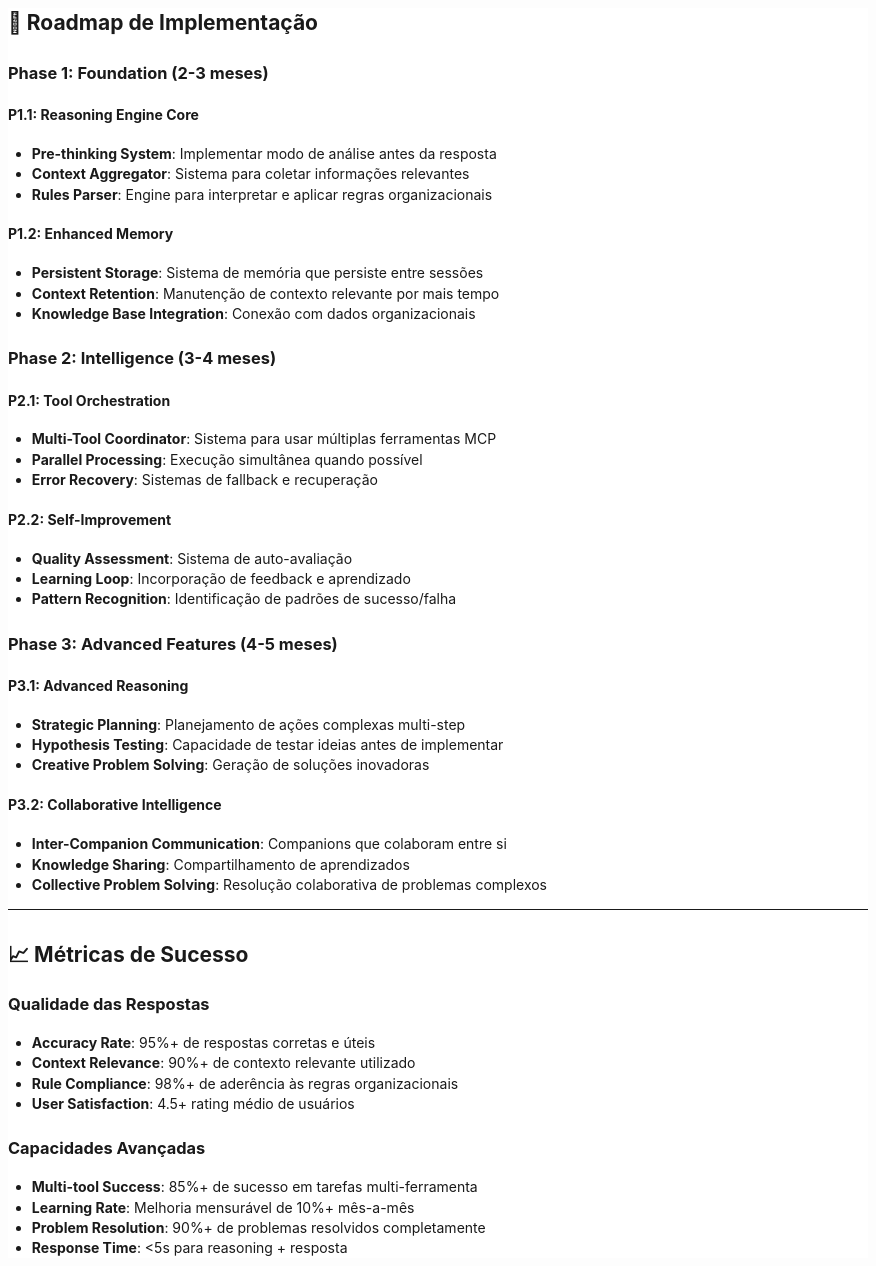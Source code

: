 ## 🚀 **Roadmap de Implementação**

### **Phase 1: Foundation (2-3 meses)**
#### **P1.1: Reasoning Engine Core**
- **Pre-thinking System**: Implementar modo de análise antes da resposta
- **Context Aggregator**: Sistema para coletar informações relevantes
- **Rules Parser**: Engine para interpretar e aplicar regras organizacionais

#### **P1.2: Enhanced Memory**
- **Persistent Storage**: Sistema de memória que persiste entre sessões
- **Context Retention**: Manutenção de contexto relevante por mais tempo
- **Knowledge Base Integration**: Conexão com dados organizacionais

### **Phase 2: Intelligence (3-4 meses)**
#### **P2.1: Tool Orchestration**
- **Multi-Tool Coordinator**: Sistema para usar múltiplas ferramentas MCP
- **Parallel Processing**: Execução simultânea quando possível
- **Error Recovery**: Sistemas de fallback e recuperação

#### **P2.2: Self-Improvement**
- **Quality Assessment**: Sistema de auto-avaliação
- **Learning Loop**: Incorporação de feedback e aprendizado
- **Pattern Recognition**: Identificação de padrões de sucesso/falha

### **Phase 3: Advanced Features (4-5 meses)**
#### **P3.1: Advanced Reasoning**
- **Strategic Planning**: Planejamento de ações complexas multi-step
- **Hypothesis Testing**: Capacidade de testar ideias antes de implementar
- **Creative Problem Solving**: Geração de soluções inovadoras

#### **P3.2: Collaborative Intelligence**
- **Inter-Companion Communication**: Companions que colaboram entre si
- **Knowledge Sharing**: Compartilhamento de aprendizados
- **Collective Problem Solving**: Resolução colaborativa de problemas complexos

---

## 📈 **Métricas de Sucesso**

### **Qualidade das Respostas**
- **Accuracy Rate**: 95%+ de respostas corretas e úteis
- **Context Relevance**: 90%+ de contexto relevante utilizado
- **Rule Compliance**: 98%+ de aderência às regras organizacionais
- **User Satisfaction**: 4.5+ rating médio de usuários

### **Capacidades Avançadas**
- **Multi-tool Success**: 85%+ de sucesso em tarefas multi-ferramenta
- **Learning Rate**: Melhoria mensurável de 10%+ mês-a-mês
- **Problem Resolution**: 90%+ de problemas resolvidos completamente
- **Response Time**: <5s para reasoning + resposta
